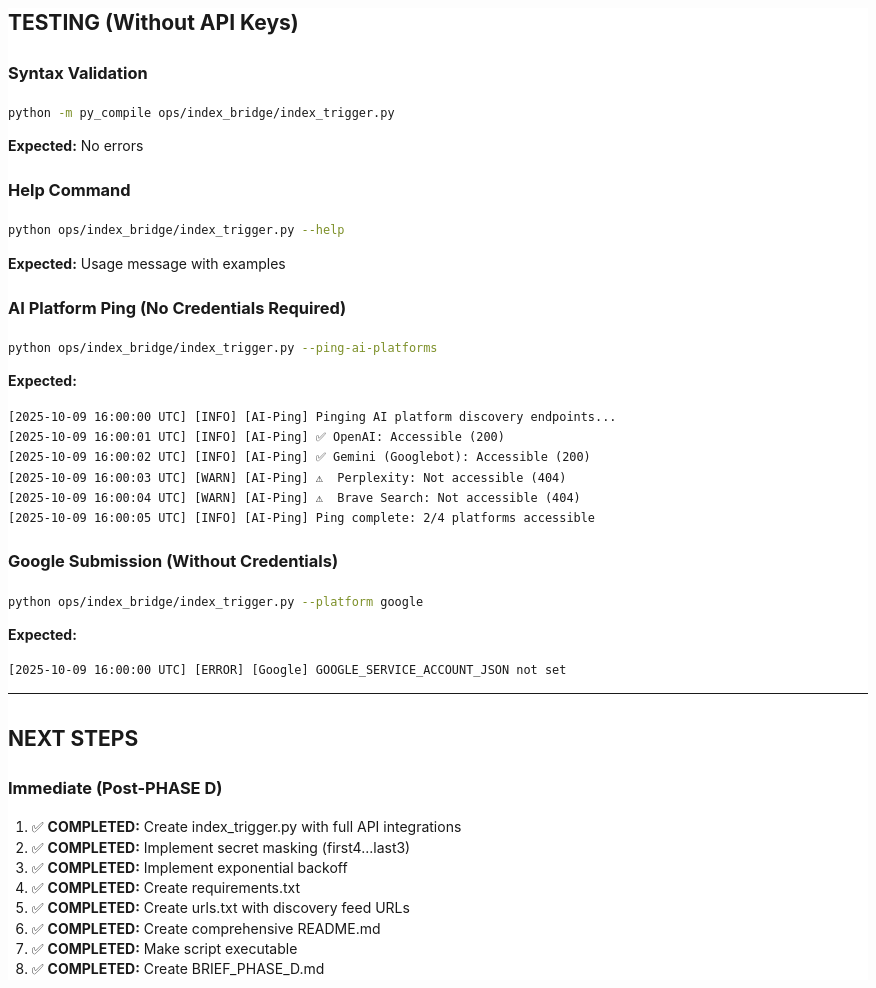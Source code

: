 
## TESTING (Without API Keys)

### Syntax Validation
```bash
python -m py_compile ops/index_bridge/index_trigger.py
```
**Expected:** No errors

### Help Command
```bash
python ops/index_bridge/index_trigger.py --help
```
**Expected:** Usage message with examples

### AI Platform Ping (No Credentials Required)
```bash
python ops/index_bridge/index_trigger.py --ping-ai-platforms
```
**Expected:**
```
[2025-10-09 16:00:00 UTC] [INFO] [AI-Ping] Pinging AI platform discovery endpoints...
[2025-10-09 16:00:01 UTC] [INFO] [AI-Ping] ✅ OpenAI: Accessible (200)
[2025-10-09 16:00:02 UTC] [INFO] [AI-Ping] ✅ Gemini (Googlebot): Accessible (200)
[2025-10-09 16:00:03 UTC] [WARN] [AI-Ping] ⚠️  Perplexity: Not accessible (404)
[2025-10-09 16:00:04 UTC] [WARN] [AI-Ping] ⚠️  Brave Search: Not accessible (404)
[2025-10-09 16:00:05 UTC] [INFO] [AI-Ping] Ping complete: 2/4 platforms accessible
```

### Google Submission (Without Credentials)
```bash
python ops/index_bridge/index_trigger.py --platform google
```
**Expected:**
```
[2025-10-09 16:00:00 UTC] [ERROR] [Google] GOOGLE_SERVICE_ACCOUNT_JSON not set
```

---

## NEXT STEPS

### Immediate (Post-PHASE D)
1. ✅ **COMPLETED:** Create index_trigger.py with full API integrations
2. ✅ **COMPLETED:** Implement secret masking (first4...last3)
3. ✅ **COMPLETED:** Implement exponential backoff
4. ✅ **COMPLETED:** Create requirements.txt
5. ✅ **COMPLETED:** Create urls.txt with discovery feed URLs
6. ✅ **COMPLETED:** Create comprehensive README.md
7. ✅ **COMPLETED:** Make script executable
8. ✅ **COMPLETED:** Create BRIEF_PHASE_D.md
